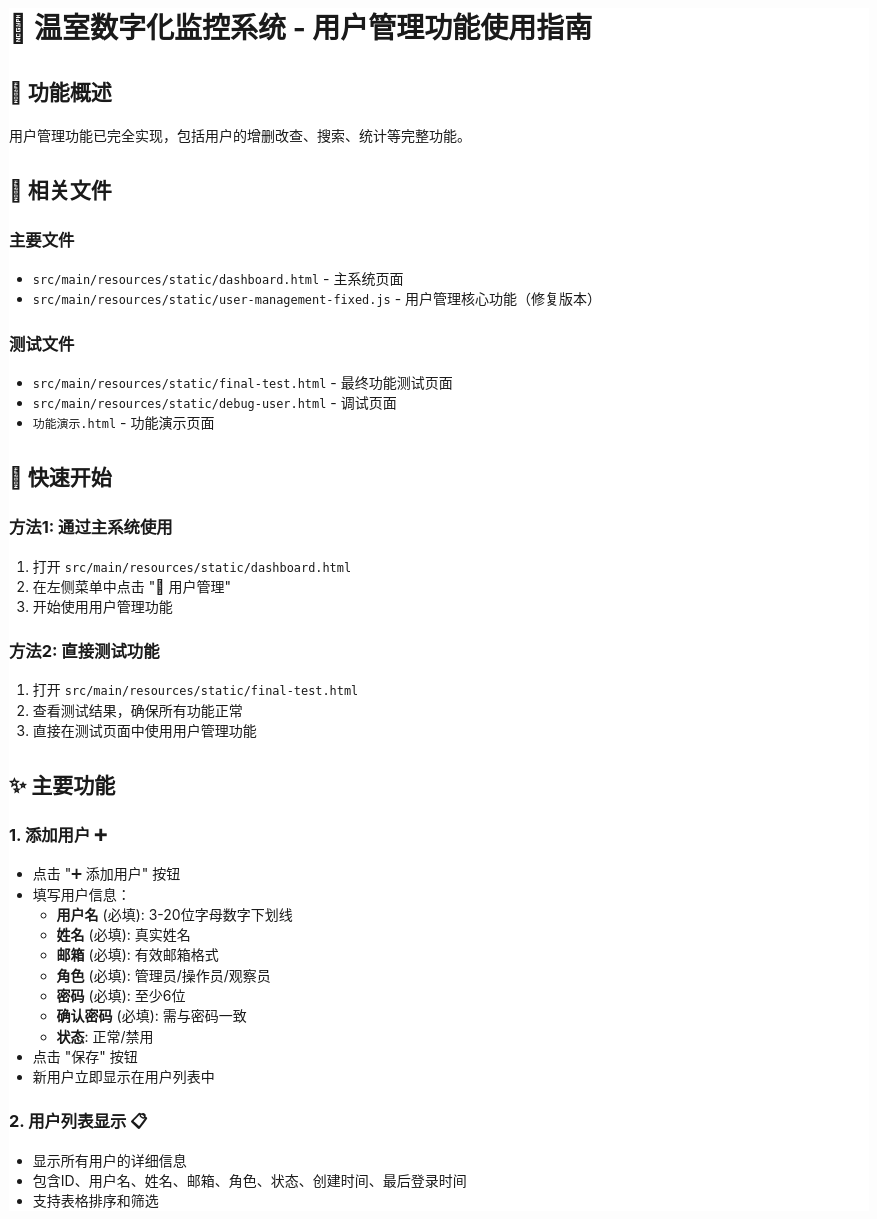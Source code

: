 # 🌱 温室数字化监控系统 - 用户管理功能使用指南

## 🎯 功能概述

用户管理功能已完全实现，包括用户的增删改查、搜索、统计等完整功能。

## 📁 相关文件

### 主要文件
- `src/main/resources/static/dashboard.html` - 主系统页面
- `src/main/resources/static/user-management-fixed.js` - 用户管理核心功能（修复版本）

### 测试文件
- `src/main/resources/static/final-test.html` - 最终功能测试页面
- `src/main/resources/static/debug-user.html` - 调试页面
- `功能演示.html` - 功能演示页面

## 🚀 快速开始

### 方法1: 通过主系统使用
1. 打开 `src/main/resources/static/dashboard.html`
2. 在左侧菜单中点击 "👥 用户管理"
3. 开始使用用户管理功能

### 方法2: 直接测试功能
1. 打开 `src/main/resources/static/final-test.html`
2. 查看测试结果，确保所有功能正常
3. 直接在测试页面中使用用户管理功能

## ✨ 主要功能

### 1. 添加用户 ➕
- 点击 "➕ 添加用户" 按钮
- 填写用户信息：
  - **用户名** (必填): 3-20位字母数字下划线
  - **姓名** (必填): 真实姓名
  - **邮箱** (必填): 有效邮箱格式
  - **角色** (必填): 管理员/操作员/观察员
  - **密码** (必填): 至少6位
  - **确认密码** (必填): 需与密码一致
  - **状态**: 正常/禁用
- 点击 "保存" 按钮
- 新用户立即显示在用户列表中

### 2. 用户列表显示 📋
- 显示所有用户的详细信息
- 包含ID、用户名、姓名、邮箱、角色、状态、创建时间、最后登录时间
- 支持表格排序和筛选
